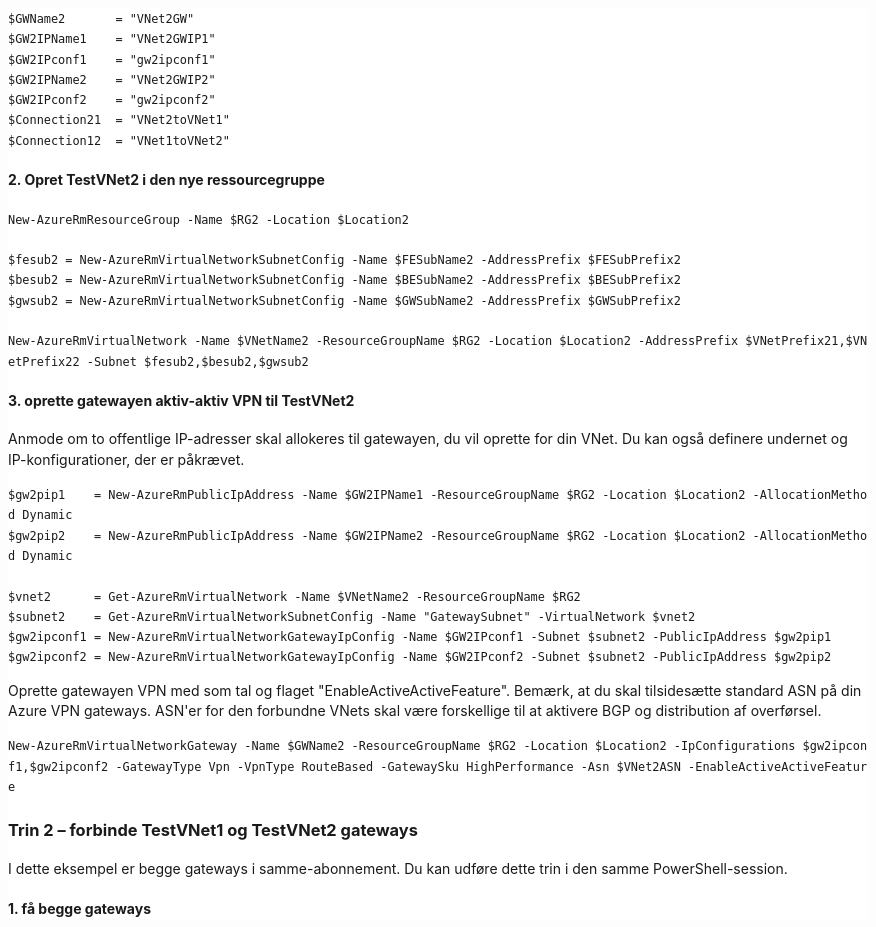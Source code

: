     $GWName2       = "VNet2GW"
    $GW2IPName1    = "VNet2GWIP1"
    $GW2IPconf1    = "gw2ipconf1"
    $GW2IPName2    = "VNet2GWIP2"
    $GW2IPconf2    = "gw2ipconf2"
    $Connection21  = "VNet2toVNet1"
    $Connection12  = "VNet1toVNet2"

#### <a name="2-create-testvnet2-in-the-new-resource-group"></a>2. Opret TestVNet2 i den nye ressourcegruppe

    New-AzureRmResourceGroup -Name $RG2 -Location $Location2

    $fesub2 = New-AzureRmVirtualNetworkSubnetConfig -Name $FESubName2 -AddressPrefix $FESubPrefix2
    $besub2 = New-AzureRmVirtualNetworkSubnetConfig -Name $BESubName2 -AddressPrefix $BESubPrefix2
    $gwsub2 = New-AzureRmVirtualNetworkSubnetConfig -Name $GWSubName2 -AddressPrefix $GWSubPrefix2

    New-AzureRmVirtualNetwork -Name $VNetName2 -ResourceGroupName $RG2 -Location $Location2 -AddressPrefix $VNetPrefix21,$VNetPrefix22 -Subnet $fesub2,$besub2,$gwsub2

#### <a name="3-create-the-active-active-vpn-gateway-for-testvnet2"></a>3. oprette gatewayen aktiv-aktiv VPN til TestVNet2

Anmode om to offentlige IP-adresser skal allokeres til gatewayen, du vil oprette for din VNet. Du kan også definere undernet og IP-konfigurationer, der er påkrævet. 

    $gw2pip1    = New-AzureRmPublicIpAddress -Name $GW2IPName1 -ResourceGroupName $RG2 -Location $Location2 -AllocationMethod Dynamic
    $gw2pip2    = New-AzureRmPublicIpAddress -Name $GW2IPName2 -ResourceGroupName $RG2 -Location $Location2 -AllocationMethod Dynamic

    $vnet2      = Get-AzureRmVirtualNetwork -Name $VNetName2 -ResourceGroupName $RG2
    $subnet2    = Get-AzureRmVirtualNetworkSubnetConfig -Name "GatewaySubnet" -VirtualNetwork $vnet2
    $gw2ipconf1 = New-AzureRmVirtualNetworkGatewayIpConfig -Name $GW2IPconf1 -Subnet $subnet2 -PublicIpAddress $gw2pip1
    $gw2ipconf2 = New-AzureRmVirtualNetworkGatewayIpConfig -Name $GW2IPconf2 -Subnet $subnet2 -PublicIpAddress $gw2pip2

Oprette gatewayen VPN med som tal og flaget "EnableActiveActiveFeature". Bemærk, at du skal tilsidesætte standard ASN på din Azure VPN gateways. ASN'er for den forbundne VNets skal være forskellige til at aktivere BGP og distribution af overførsel.

    New-AzureRmVirtualNetworkGateway -Name $GWName2 -ResourceGroupName $RG2 -Location $Location2 -IpConfigurations $gw2ipconf1,$gw2ipconf2 -GatewayType Vpn -VpnType RouteBased -GatewaySku HighPerformance -Asn $VNet2ASN -EnableActiveActiveFeature

### <a name="step-2---connect-the-testvnet1-and-testvnet2-gateways"></a>Trin 2 – forbinde TestVNet1 og TestVNet2 gateways

I dette eksempel er begge gateways i samme-abonnement. Du kan udføre dette trin i den samme PowerShell-session.

#### <a name="1-get-both-gateways"></a>1. få begge gateways
